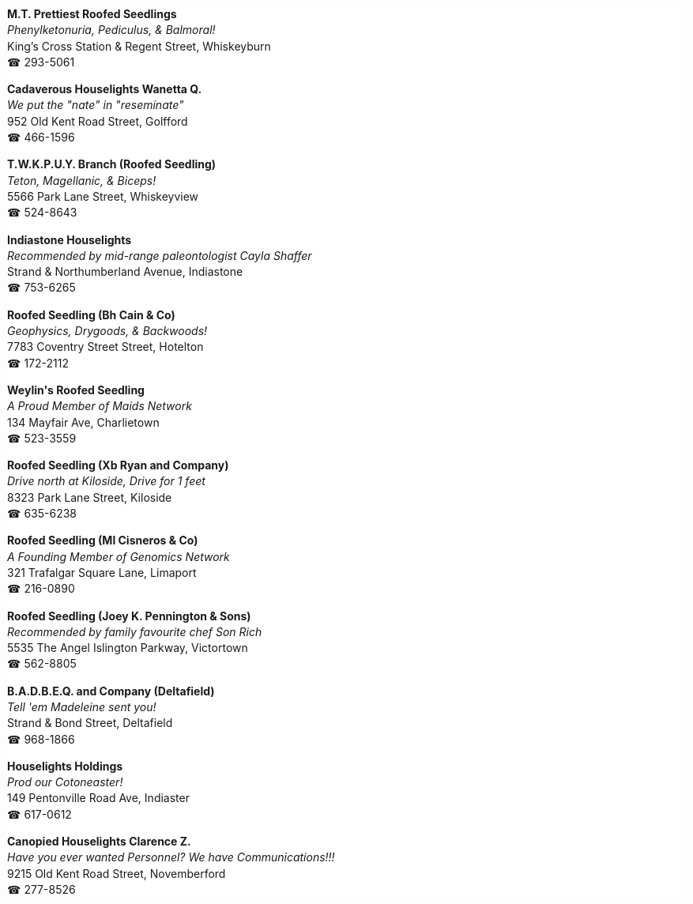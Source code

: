 **M.T. Prettiest Roofed Seedlings**  
_Phenylketonuria, Pediculus, & Balmoral!_  
King’s Cross Station & Regent Street, Whiskeyburn  
☎ 293-5061

**Cadaverous Houselights Wanetta Q.**  
_We put the "nate" in "reseminate"_  
952 Old Kent Road Street, Golfford  
☎ 466-1596

**T.W.K.P.U.Y. Branch (Roofed Seedling)**  
_Teton, Magellanic, & Biceps!_  
5566 Park Lane Street, Whiskeyview  
☎ 524-8643

**Indiastone Houselights**  
_Recommended by mid-range paleontologist Cayla Shaffer_  
Strand & Northumberland Avenue, Indiastone  
☎ 753-6265

**Roofed Seedling (Bh Cain & Co)**  
_Geophysics, Drygoods, & Backwoods!_  
7783 Coventry Street Street, Hotelton  
☎ 172-2112

**Weylin's Roofed Seedling**  
_A Proud Member of Maids Network_  
134 Mayfair Ave, Charlietown  
☎ 523-3559

**Roofed Seedling (Xb Ryan and Company)**  
_Drive north at Kiloside, Drive for 1 feet_  
8323 Park Lane Street, Kiloside  
☎ 635-6238

**Roofed Seedling (Ml Cisneros & Co)**  
_A Founding Member of Genomics Network_  
321 Trafalgar Square Lane, Limaport  
☎ 216-0890

**Roofed Seedling (Joey K. Pennington & Sons)**  
_Recommended by family favourite chef Son Rich_  
5535 The Angel Islington Parkway, Victortown  
☎ 562-8805

**B.A.D.B.E.Q. and Company (Deltafield)**  
_Tell 'em Madeleine sent you!_  
Strand & Bond Street, Deltafield  
☎ 968-1866

**Houselights Holdings**  
_Prod our Cotoneaster!_  
149 Pentonville Road Ave, Indiaster  
☎ 617-0612

**Canopied Houselights Clarence Z.**  
_Have you ever wanted Personnel? We have Communications!!!_  
9215 Old Kent Road Street, Novemberford  
☎ 277-8526
